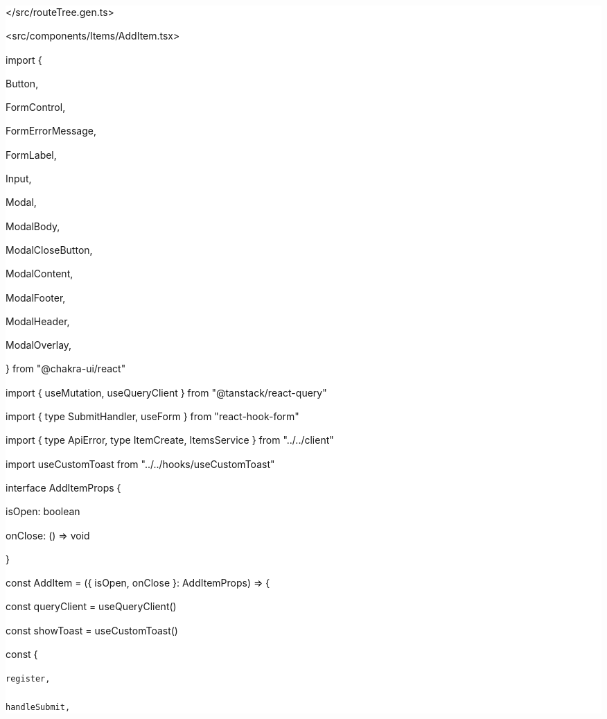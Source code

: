 </src/routeTree.gen.ts>



<src/components/Items/AddItem.tsx>

import {

  Button,

  FormControl,

  FormErrorMessage,

  FormLabel,

  Input,

  Modal,

  ModalBody,

  ModalCloseButton,

  ModalContent,

  ModalFooter,

  ModalHeader,

  ModalOverlay,

} from "@chakra-ui/react"

import { useMutation, useQueryClient } from "@tanstack/react-query"

import { type SubmitHandler, useForm } from "react-hook-form"



import { type ApiError, type ItemCreate, ItemsService } from "../../client"

import useCustomToast from "../../hooks/useCustomToast"



interface AddItemProps {

  isOpen: boolean

  onClose: () => void

}



const AddItem = ({ isOpen, onClose }: AddItemProps) => {

  const queryClient = useQueryClient()

  const showToast = useCustomToast()

  const {

    register,

    handleSubmit,
